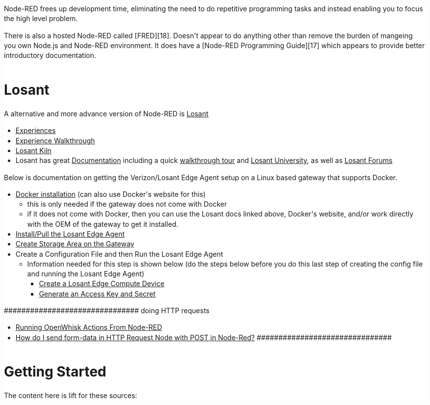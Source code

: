 Node-RED frees up development time,
eliminating the need to do repetitive programming tasks
and instead enabling you to focus the high level problem.

There is also a hosted Node-RED called [FRED][18].
Doesn't appear to do anything other than remove the burden of mangeing you own
Node.js and Node-RED environment.
It does have a [Node-RED Programming Guide][17]
which appears to provide better introductory documentation.

# Losant
A alternative and more advance version of Node-RED is [Losant](https://www.losant.com/)

* [Experiences](https://docs.losant.com/experiences/overview/)
* [Experience Walkthrough](https://docs.losant.com/experiences/walkthrough/overview/)
* [Losant Kiln](https://www.losant.com/iot-platform/kiln-iot-custom-experiences)
* Losant has great [Documentation](https://docs.losant.com/)
including a quick [walkthrough tour](https://docs.losant.com/getting-started/walkthrough/)
and [Losant University](https://www.losant.com/university),
as well as [Losant Forums](https://forums.losant.com/)

Below is documentation on getting the Verizon/Losant Edge Agent setup on a Linux based gateway that supports Docker.

* [Docker installation](https://docs.losant.com/edge-compute/edge-agent-installation/) (can also use Docker's website for this)
    * this is only needed if the gateway does not come with Docker
    * if it does not come with Docker, then you can use the Losant docs linked above, Docker's website, and/or work directly with the OEM of the gateway to get it installed.
* [Install/Pull the Losant Edge Agent](https://docs.losant.com/edge-compute/edge-agent-installation/#get-the-losant-edge-agent)
* [Create Storage Area on the Gateway](https://docs.losant.com/edge-compute/edge-agent-usage/#creating-storage-area)
* Create a Configuration File and then Run the Losant Edge Agent
    * Information needed for this step is shown below (do the steps below before you do this last step of creating the config file and running the Losant Edge Agent)
        * [Create a Losant Edge Compute Device](https://docs.losant.com/devices/edge-compute/)
        * [Generate an Access Key and Secret](https://docs.losant.com/applications/access-keys/)



###############################
doing HTTP requests
* [Running OpenWhisk Actions From Node-RED](http://ryanjbaxter.com/cloud/bluemix/2016/03/24/running-whisk-actions-from-node-red.html)
* [How do I send form-data in HTTP Request Node with POST in Node-Red?](https://developer.ibm.com/answers/questions/276380/how-do-i-send-form-data-in-http-request-node-with.html)
###############################

# Getting Started
The content here is lift for these sources:


[12]: https://nodejs.org/en/download/